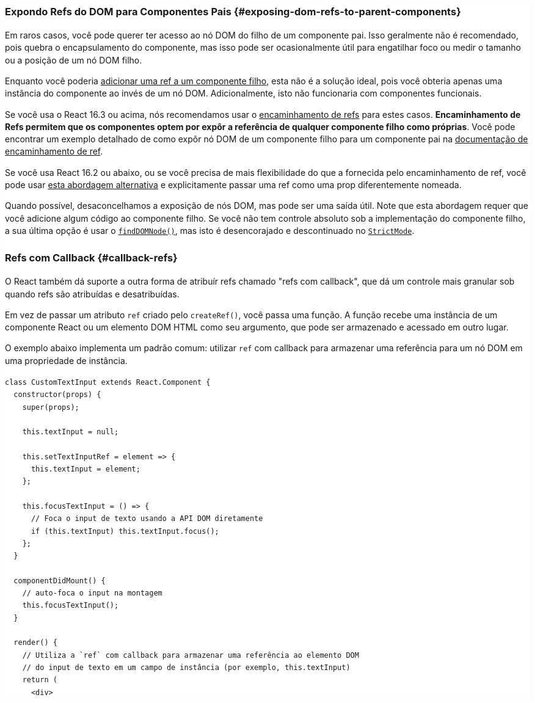 ### Expondo Refs do DOM para Componentes Pais {#exposing-dom-refs-to-parent-components}

Em raros casos, você pode querer ter acesso ao nó DOM do filho de um componente pai. Isso geralmente não é recomendado, pois quebra o encapsulamento do componente, mas isso pode ser ocasionalmente útil para engatilhar foco ou medir o tamanho ou a posição de um nó DOM filho.

Enquanto você poderia [adicionar uma ref a um componente filho](#adding-a-ref-to-a-class-component), esta não é a solução ideal, pois você obteria apenas uma instância do componente ao invés de um nó DOM. Adicionalmente, isto não funcionaria com componentes funcionais.

Se você usa o React 16.3 ou acima, nós recomendamos usar o [encaminhamento de refs](/docs/forwarding-refs.html) para estes casos. **Encaminhamento de Refs permitem que os componentes optem por expôr a referência de qualquer componente filho como próprias**. Você pode encontrar um exemplo detalhado de como expôr nó DOM de um componente filho para um componente pai na [documentação de encaminhamento de ref](/docs/forwarding-refs.html#forwarding-refs-to-dom-components).

Se você usa React 16.2 ou abaixo, ou se você precisa de mais flexibilidade do que a fornecida pelo encaminhamento de ref, você pode usar [esta abordagem alternativa](https://gist.github.com/gaearon/1a018a023347fe1c2476073330cc5509) e explicitamente passar uma ref como uma prop diferentemente nomeada.

Quando possível, desaconcelhamos a exposição de nós DOM, mas pode ser uma saída útil. Note que esta abordagem requer que você adicione algum código ao componente filho. Se você não tem controle absoluto sob a implementação do componente filho, a sua última opção é usar o [`findDOMNode()`](/docs/react-dom.html#finddomnode), mas isto é desencorajado e descontinuado no [`StrictMode`](/docs/strict-mode.html#warning-about-deprecated-finddomnode-usage).

### Refs com Callback {#callback-refs}

O React também dá suporte a outra forma de atribuír refs chamado "refs com callback", que dá um controle mais granular sob quando refs são atribuídas e desatribuídas.

Em vez de passar um atributo `ref` criado pelo `createRef()`, você passa uma função. A função recebe uma instância de um componente React ou um elemento DOM HTML como seu argumento, que pode ser armazenado e acessado em outro lugar.

O exemplo abaixo implementa um padrão comum: utilizar `ref` com callback para armazenar uma referência para um nó DOM em uma propriedade de instância.

```javascript{5,7-9,11-14,19,29,34}
class CustomTextInput extends React.Component {
  constructor(props) {
    super(props);

    this.textInput = null;

    this.setTextInputRef = element => {
      this.textInput = element;
    };

    this.focusTextInput = () => {
      // Foca o input de texto usando a API DOM diretamente
      if (this.textInput) this.textInput.focus();
    };
  }

  componentDidMount() {
    // auto-foca o input na montagem
    this.focusTextInput();
  }

  render() {
    // Utiliza a `ref` com callback para armazenar uma referência ao elemento DOM
    // do input de texto em um campo de instância (por exemplo, this.textInput)
    return (
      <div>
```